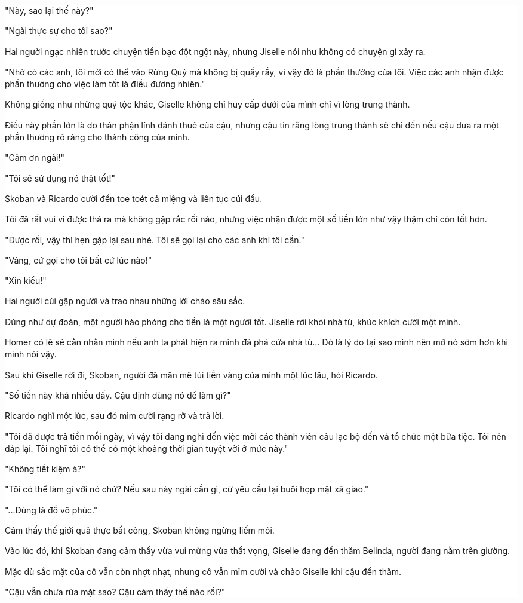 "Này, sao lại thế này?"

"Ngài thực sự cho tôi sao?"

Hai người ngạc nhiên trước chuyện tiền bạc đột ngột này, nhưng Jiselle nói như không có chuyện gì xảy ra.

"Nhờ có các anh, tôi mới có thể vào Rừng Quỷ mà không bị quấy rầy, vì vậy đó là phần thưởng của tôi. Việc các anh nhận được phần thưởng cho việc làm tốt là điều đương nhiên."

Không giống như những quý tộc khác, Giselle không chỉ huy cấp dưới của mình chỉ vì lòng trung thành.

Điều này phần lớn là do thân phận lính đánh thuê của cậu, nhưng cậu tin rằng lòng trung thành sẽ chỉ đến nếu cậu đưa ra một phần thưởng rõ ràng cho thành công của mình.

"Cảm ơn ngài!"

"Tôi sẽ sử dụng nó thật tốt!"

Skoban và Ricardo cười đến toe toét cả miệng và liên tục cúi đầu.

Tôi đã rất vui vì được thả ra mà không gặp rắc rối nào, nhưng việc nhận được một số tiền lớn như vậy thậm chí còn tốt hơn.

"Được rồi, vậy thì hẹn gặp lại sau nhé. Tôi sẽ gọi lại cho các anh khi tôi cần."

"Vâng, cứ gọi cho tôi bất cứ lúc nào!"

"Xin kiếu!"

Hai người cúi gập người và trao nhau những lời chào sâu sắc.

Đúng như dự đoán, một người hào phóng cho tiền là một người tốt. Jiselle rời khỏi nhà tù, khúc khích cười một mình.

Homer có lẽ sẽ cằn nhằn mình nếu anh ta phát hiện ra mình đã phá cửa nhà tù… Đó là lý do tại sao mình nên mở nó sớm hơn khi mình nói vậy.

Sau khi Giselle rời đi, Skoban, người đã mân mê túi tiền vàng của mình một lúc lâu, hỏi Ricardo.

"Số tiền này khá nhiều đấy. Cậu định dùng nó để làm gì?"

Ricardo nghĩ một lúc, sau đó mỉm cười rạng rỡ và trả lời.

"Tôi đã được trả tiền mỗi ngày, vì vậy tôi đang nghĩ đến việc mời các thành viên câu lạc bộ đến và tổ chức một bữa tiệc. Tôi nên đáp lại. Tôi nghĩ tôi có thể có một khoảng thời gian tuyệt vời ở mức này."

"Không tiết kiệm à?"

"Tôi có thể làm gì với nó chứ? Nếu sau này ngài cần gì, cứ yêu cầu tại buổi họp mặt xã giao."

"...Đúng là đồ vô phúc."

Cảm thấy thế giới quả thực bất công, Skoban không ngừng liếm môi.

Vào lúc đó, khi Skoban đang cảm thấy vừa vui mừng vừa thất vọng, Giselle đang đến thăm Belinda, người đang nằm trên giường.

Mặc dù sắc mặt của cô vẫn còn nhợt nhạt, nhưng cô vẫn mỉm cười và chào Giselle khi cậu đến thăm.

"Cậu vẫn chưa rửa mặt sao? Cậu cảm thấy thế nào rồi?"
